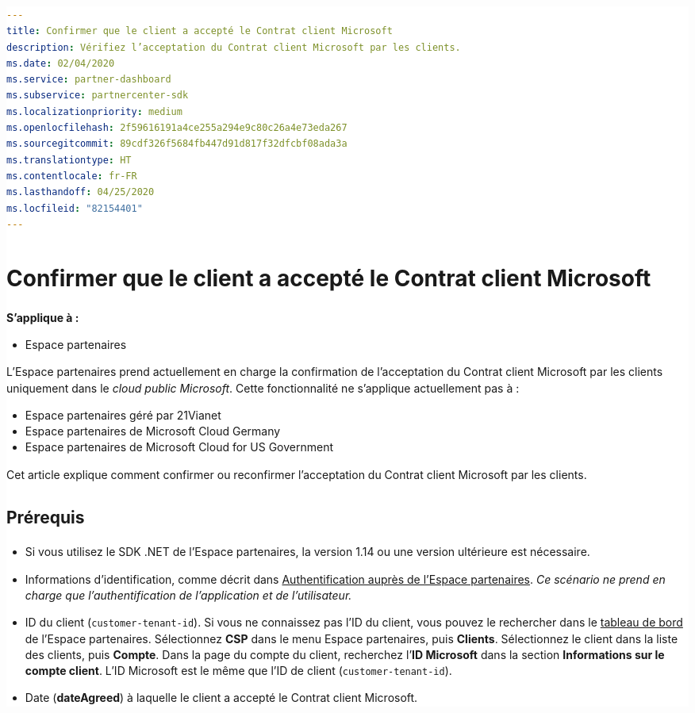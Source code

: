 ```yaml
---
title: Confirmer que le client a accepté le Contrat client Microsoft
description: Vérifiez l’acceptation du Contrat client Microsoft par les clients.
ms.date: 02/04/2020
ms.service: partner-dashboard
ms.subservice: partnercenter-sdk
ms.localizationpriority: medium
ms.openlocfilehash: 2f59616191a4ce255a294e9c80c26a4e73eda267
ms.sourcegitcommit: 89cdf326f5684fb447d91d817f32dfcbf08ada3a
ms.translationtype: HT
ms.contentlocale: fr-FR
ms.lasthandoff: 04/25/2020
ms.locfileid: "82154401"
---
```

# <a name="confirm-customer-acceptance-of-microsoft-customer-agreement"></a>Confirmer que le client a accepté le Contrat client Microsoft

**S’applique à :**

- Espace partenaires

L’Espace partenaires prend actuellement en charge la confirmation de l’acceptation du Contrat client Microsoft par les clients uniquement dans le *cloud public Microsoft*. Cette fonctionnalité ne s’applique actuellement pas à :

- Espace partenaires géré par 21Vianet
- Espace partenaires de Microsoft Cloud Germany
- Espace partenaires de Microsoft Cloud for US Government

Cet article explique comment confirmer ou reconfirmer l’acceptation du Contrat client Microsoft par les clients.

## <a name="prerequisites"></a>Prérequis

- Si vous utilisez le SDK .NET de l’Espace partenaires, la version 1.14 ou une version ultérieure est nécessaire.

- Informations d’identification, comme décrit dans [Authentification auprès de l’Espace partenaires](./partner-center-authentication.md). *Ce scénario ne prend en charge que l’authentification de l’application et de l’utilisateur.*

- ID du client (`customer-tenant-id`). Si vous ne connaissez pas l’ID du client, vous pouvez le rechercher dans le [tableau de bord](https://partner.microsoft.com/dashboard) de l’Espace partenaires. Sélectionnez **CSP** dans le menu Espace partenaires, puis **Clients**. Sélectionnez le client dans la liste des clients, puis **Compte**. Dans la page du compte du client, recherchez l’**ID Microsoft** dans la section **Informations sur le compte client**. L’ID Microsoft est le même que l’ID de client (`customer-tenant-id`).

- Date (**dateAgreed**) à laquelle le client a accepté le Contrat client Microsoft.
